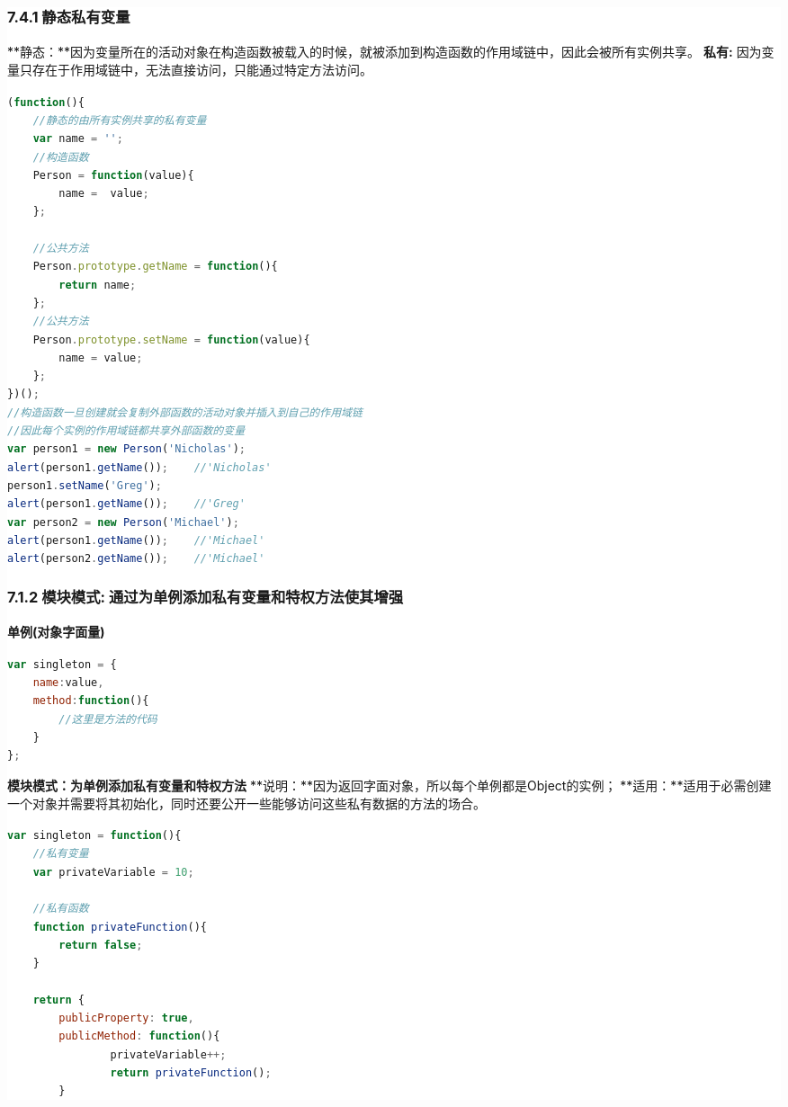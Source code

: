 ### 7.4.1 静态私有变量
**静态：**因为变量所在的活动对象在构造函数被载入的时候，就被添加到构造函数的作用域链中，因此会被所有实例共享。
**私有:** 因为变量只存在于作用域链中，无法直接访问，只能通过特定方法访问。

```javascript
(function(){
    //静态的由所有实例共享的私有变量
    var name = '';
    //构造函数
    Person = function(value){
        name =  value;
    };
    
    //公共方法
    Person.prototype.getName = function(){
        return name;
    };
    //公共方法
    Person.prototype.setName = function(value){
        name = value;
    };
})();
//构造函数一旦创建就会复制外部函数的活动对象并插入到自己的作用域链
//因此每个实例的作用域链都共享外部函数的变量
var person1 = new Person('Nicholas');
alert(person1.getName());    //'Nicholas'
person1.setName('Greg');
alert(person1.getName());    //'Greg'
var person2 = new Person('Michael');
alert(person1.getName());    //'Michael'
alert(person2.getName());    //'Michael'
```

### 7.1.2 模块模式: 通过为单例添加私有变量和特权方法使其增强
**单例(对象字面量)**

```javascript
var singleton = {
    name:value,
    method:function(){
        //这里是方法的代码
    }
};
```

**模块模式：为单例添加私有变量和特权方法**
**说明：**因为返回字面对象，所以每个单例都是Object的实例；
**适用：**适用于必需创建一个对象并需要将其初始化，同时还要公开一些能够访问这些私有数据的方法的场合。

```javascript
var singleton = function(){
    //私有变量
    var privateVariable = 10;
       
    //私有函数 
    function privateFunction(){
        return false;
    }
    
    return {
        publicProperty: true,
        publicMethod: function(){
                privateVariable++;
                return privateFunction();
        }
```